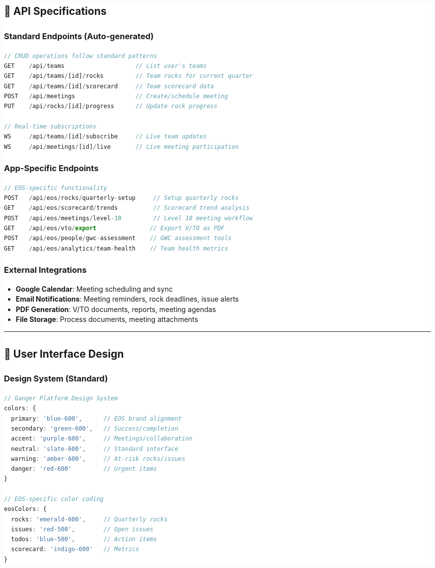 
## 🔌 API Specifications

### **Standard Endpoints (Auto-generated)**
```typescript
// CRUD operations follow standard patterns
GET    /api/teams                    // List user's teams
GET    /api/teams/[id]/rocks         // Team rocks for current quarter
GET    /api/teams/[id]/scorecard     // Team scorecard data
POST   /api/meetings                 // Create/schedule meeting
PUT    /api/rocks/[id]/progress      // Update rock progress

// Real-time subscriptions
WS     /api/teams/[id]/subscribe     // Live team updates
WS     /api/meetings/[id]/live       // Live meeting participation
```

### **App-Specific Endpoints**
```typescript
// EOS-specific functionality
POST   /api/eos/rocks/quarterly-setup     // Setup quarterly rocks
GET    /api/eos/scorecard/trends          // Scorecard trend analysis
POST   /api/eos/meetings/level-10         // Level 10 meeting workflow
GET    /api/eos/vto/export               // Export V/TO as PDF
POST   /api/eos/people/gwc-assessment    // GWC assessment tools
GET    /api/eos/analytics/team-health    // Team health metrics
```

### **External Integrations**
- **Google Calendar**: Meeting scheduling and sync
- **Email Notifications**: Meeting reminders, rock deadlines, issue alerts
- **PDF Generation**: V/TO documents, reports, meeting agendas
- **File Storage**: Process documents, meeting attachments

---

## 🎨 User Interface Design

### **Design System (Standard)**
```typescript
// Ganger Platform Design System
colors: {
  primary: 'blue-600',      // EOS brand alignment
  secondary: 'green-600',   // Success/completion
  accent: 'purple-600',     // Meetings/collaboration
  neutral: 'slate-600',     // Standard interface
  warning: 'amber-600',     // At-risk rocks/issues
  danger: 'red-600'         // Urgent items
}

// EOS-specific color coding
eosColors: {
  rocks: 'emerald-600',     // Quarterly rocks
  issues: 'red-500',        // Open issues
  todos: 'blue-500',        // Action items
  scorecard: 'indigo-600'   // Metrics
}
```
